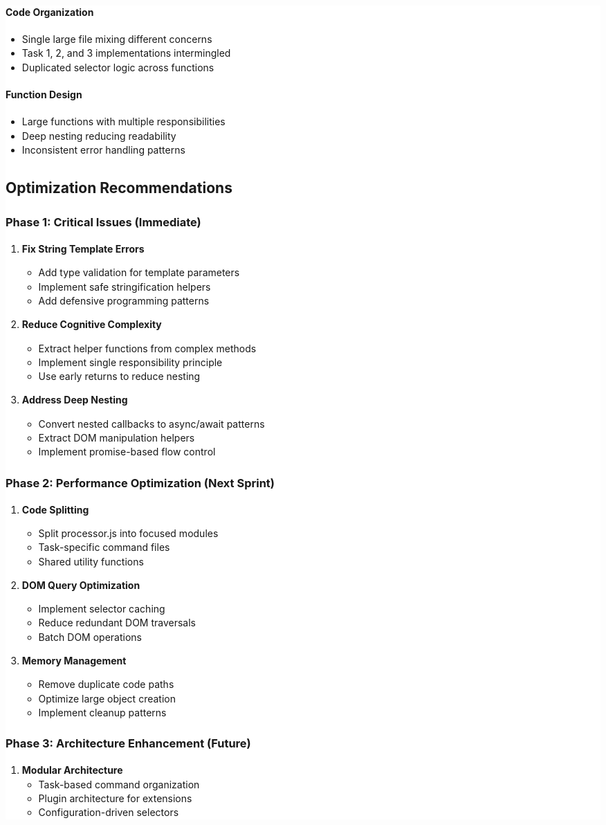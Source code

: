 #### Code Organization
- Single large file mixing different concerns
- Task 1, 2, and 3 implementations intermingled
- Duplicated selector logic across functions

#### Function Design
- Large functions with multiple responsibilities
- Deep nesting reducing readability
- Inconsistent error handling patterns

## Optimization Recommendations

### Phase 1: Critical Issues (Immediate)

1. **Fix String Template Errors**
   - Add type validation for template parameters
   - Implement safe stringification helpers
   - Add defensive programming patterns

2. **Reduce Cognitive Complexity**
   - Extract helper functions from complex methods
   - Implement single responsibility principle
   - Use early returns to reduce nesting

3. **Address Deep Nesting**
   - Convert nested callbacks to async/await patterns
   - Extract DOM manipulation helpers
   - Implement promise-based flow control

### Phase 2: Performance Optimization (Next Sprint)

1. **Code Splitting**
   - Split processor.js into focused modules
   - Task-specific command files
   - Shared utility functions

2. **DOM Query Optimization**
   - Implement selector caching
   - Reduce redundant DOM traversals
   - Batch DOM operations

3. **Memory Management**
   - Remove duplicate code paths
   - Optimize large object creation
   - Implement cleanup patterns

### Phase 3: Architecture Enhancement (Future)

1. **Modular Architecture**
   - Task-based command organization
   - Plugin architecture for extensions
   - Configuration-driven selectors
